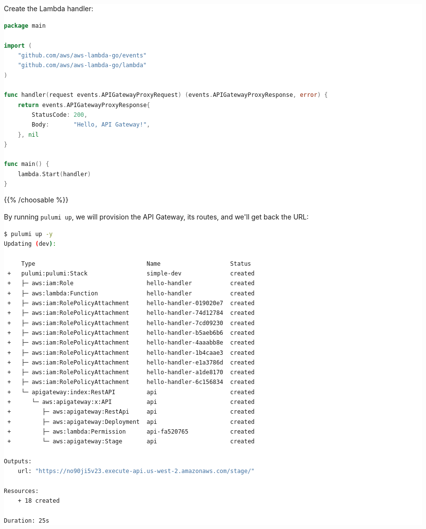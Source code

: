 Create the Lambda handler:

```go
package main

import (
    "github.com/aws/aws-lambda-go/events"
    "github.com/aws/aws-lambda-go/lambda"
)

func handler(request events.APIGatewayProxyRequest) (events.APIGatewayProxyResponse, error) {
    return events.APIGatewayProxyResponse{
        StatusCode: 200,
        Body:       "Hello, API Gateway!",
    }, nil
}

func main() {
    lambda.Start(handler)
}
```

{{% /choosable %}}

By running `pulumi up`, we will provision the API Gateway, its routes, and we'll get back the URL:

```bash
$ pulumi up -y
Updating (dev):

     Type                                Name                    Status
 +   pulumi:pulumi:Stack                 simple-dev              created
 +   ├─ aws:iam:Role                     hello-handler           created
 +   ├─ aws:lambda:Function              hello-handler           created
 +   ├─ aws:iam:RolePolicyAttachment     hello-handler-019020e7  created
 +   ├─ aws:iam:RolePolicyAttachment     hello-handler-74d12784  created
 +   ├─ aws:iam:RolePolicyAttachment     hello-handler-7cd09230  created
 +   ├─ aws:iam:RolePolicyAttachment     hello-handler-b5aeb6b6  created
 +   ├─ aws:iam:RolePolicyAttachment     hello-handler-4aaabb8e  created
 +   ├─ aws:iam:RolePolicyAttachment     hello-handler-1b4caae3  created
 +   ├─ aws:iam:RolePolicyAttachment     hello-handler-e1a3786d  created
 +   ├─ aws:iam:RolePolicyAttachment     hello-handler-a1de8170  created
 +   ├─ aws:iam:RolePolicyAttachment     hello-handler-6c156834  created
 +   └─ apigateway:index:RestAPI         api                     created
 +      └─ aws:apigateway:x:API          api                     created
 +         ├─ aws:apigateway:RestApi     api                     created
 +         ├─ aws:apigateway:Deployment  api                     created
 +         ├─ aws:lambda:Permission      api-fa520765            created
 +         └─ aws:apigateway:Stage       api                     created

Outputs:
    url: "https://no90ji5v23.execute-api.us-west-2.amazonaws.com/stage/"

Resources:
    + 18 created

Duration: 25s
```
